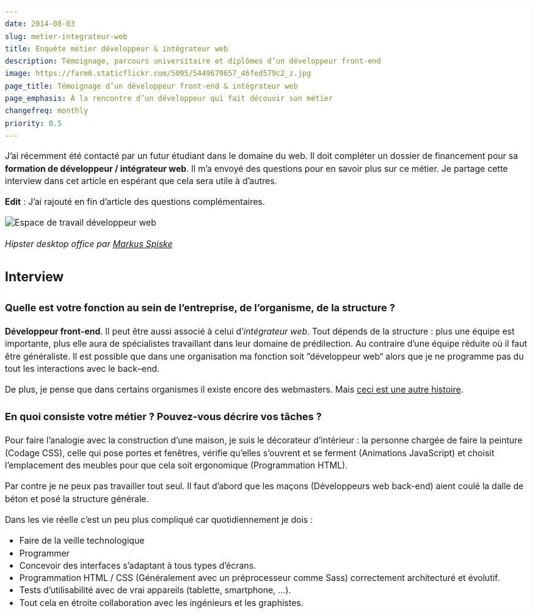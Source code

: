 ```yaml
---
date: 2014-08-03
slug: metier-integrateur-web
title: Enquête métier développeur & intégrateur web
description: Témoignage, parcours universitaire et diplômes d’un développeur front-end
image: https://farm6.staticflickr.com/5095/5449679657_46fed579c2_z.jpg
page_title: Témoignage d’un développeur front-end & intégrateur web
page_emphasis: À la rencontre d’un développeur qui fait découvir son métier
changefreq: monthly
priority: 0.5
---
```


J’ai récemment été contacté par un futur étudiant dans le domaine du web. Il doit compléter un dossier de financement pour sa __formation de développeur / intégrateur web__. Il m’a envoyé des questions pour en savoir plus sur ce métier. Je partage cette interview dans cet article en espérant que cela sera utile à d’autres.

__Edit__ : J’ai rajouté en fin d’article des questions complémentaires.

![Espace de travail développeur web](https://farm6.staticflickr.com/5154/14185447737_0aba637f46.jpg)

_Hipster desktop office par [Markus Spiske](https://www.flickr.com/photos/125167502@N02/14185447737/in/set-72157644655809428/)_

## Interview

### Quelle est votre fonction au sein de l’entreprise, de l’organisme, de la structure ?

__Développeur front-end__. Il peut être aussi associé à celui d’_intégrateur web_. Tout dépends de la structure : plus une équipe est importante, plus elle aura de spécialistes travaillant dans leur domaine de prédilection. Au contraire d’une équipe réduite où il faut être généraliste. Il est possible que dans une organisation ma fonction soit ”développeur web“ alors que je ne programme pas du tout les interactions avec le back–end.

De plus, je pense que dans certains organismes il existe encore des webmasters. Mais [ceci est une autre histoire](https://archive.davidl.fr/manifesto.html).

### En quoi consiste votre métier ? Pouvez-vous décrire vos tâches ?

Pour faire l’analogie avec la construction d’une maison, je suis le décorateur d’intérieur : la personne chargée de faire la peinture (Codage CSS), celle qui pose portes et fenêtres, vérifie qu’elles s’ouvrent et se ferment (Animations JavaScript) et choisit l’emplacement des meubles pour que cela soit ergonomique (Programmation HTML).

Par contre je ne peux pas travailler tout seul. Il faut d’abord que les maçons (Développeurs web back-end) aient coulé la dalle de béton et posé la structure générale.

Dans les vie réelle c’est un peu plus compliqué car quotidiennement je dois :

- Faire de la veille technologique
- Programmer
- Concevoir des interfaces s’adaptant à tous types d’écrans.
- Programmation HTML / CSS (Généralement avec un préprocesseur comme Sass) correctement architecturé et évolutif.
- Tests d’utilisabilité avec de vrai appareils (tablette, smartphone, ...).
- Tout cela en étroite collaboration avec les ingénieurs et les graphistes.
